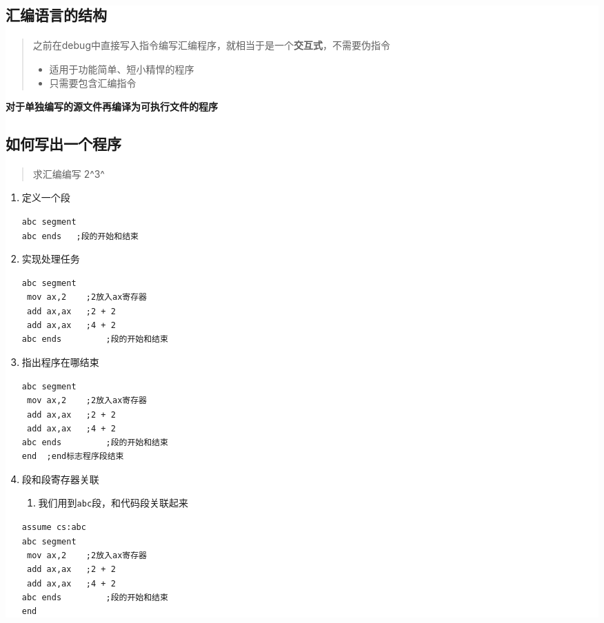 


## 汇编语言的结构

> 之前在debug中直接写入指令编写汇编程序，就相当于是一个**交互式**，不需要伪指令
>
> + 适用于功能简单、短小精悍的程序
> + 只需要包含汇编指令

**对于单独编写的源文件再编译为可执行文件的程序**



## 如何写出一个程序

> 求汇编编写 2^3^

1. 定义一个段

   ```assembly
   abc segment
   abc ends   ;段的开始和结束  
   ```

2. 实现处理任务

   ```assembly
   abc segment
   	mov ax,2	;2放入ax寄存器
   	add ax,ax	;2 + 2
   	add ax,ax	;4 + 2
   abc ends   		;段的开始和结束  
   ```

3. 指出程序在哪结束

   ```assembly
   abc segment
   	mov ax,2	;2放入ax寄存器
   	add ax,ax	;2 + 2
   	add ax,ax	;4 + 2
   abc ends   		;段的开始和结束  
   end	;end标志程序段结束
   ```

4. 段和段寄存器关联

   1. 我们用到`abc`段，和代码段关联起来

   ```assembly
   assume cs:abc
   abc segment
   	mov ax,2	;2放入ax寄存器
   	add ax,ax	;2 + 2
   	add ax,ax	;4 + 2
   abc ends   		;段的开始和结束  
   end
   ```
